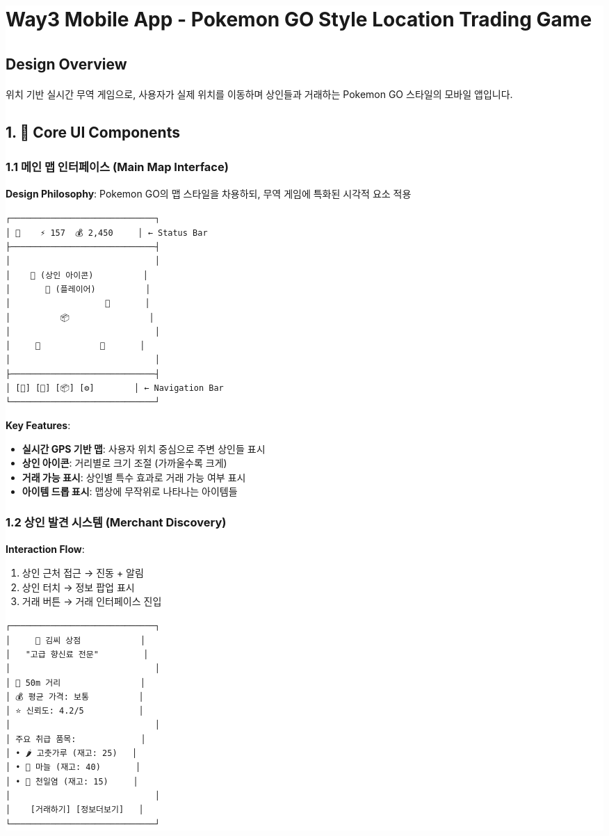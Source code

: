 # Way3 Mobile App - Pokemon GO Style Location Trading Game

## Design Overview
위치 기반 실시간 무역 게임으로, 사용자가 실제 위치를 이동하며 상인들과 거래하는 Pokemon GO 스타일의 모바일 앱입니다.

## 1. 📱 Core UI Components

### 1.1 메인 맵 인터페이스 (Main Map Interface)
**Design Philosophy**: Pokemon GO의 맵 스타일을 차용하되, 무역 게임에 특화된 시각적 요소 적용

```
┌─────────────────────────────┐
│ 🏪    ⚡ 157  💰 2,450     │ ← Status Bar
├─────────────────────────────┤
│                             │
│    🏪 (상인 아이콘)          │
│       🎒 (플레이어)          │
│                   🏪       │
│          📦                │
│                             │
│     🏪            🏪       │
│                             │
├─────────────────────────────┤
│ [📍] [👤] [📦] [⚙️]        │ ← Navigation Bar
└─────────────────────────────┘
```

**Key Features**:
- **실시간 GPS 기반 맵**: 사용자 위치 중심으로 주변 상인들 표시
- **상인 아이콘**: 거리별로 크기 조절 (가까울수록 크게)
- **거래 가능 표시**: 상인별 특수 효과로 거래 가능 여부 표시
- **아이템 드롭 표시**: 맵상에 무작위로 나타나는 아이템들

### 1.2 상인 발견 시스템 (Merchant Discovery)
**Interaction Flow**: 
1. 상인 근처 접근 → 진동 + 알림
2. 상인 터치 → 정보 팝업 표시
3. 거래 버튼 → 거래 인터페이스 진입

```
┌─────────────────────────────┐
│     🏪 김씨 상점            │
│   "고급 향신료 전문"         │
│                             │
│ 📍 50m 거리                │
│ 💰 평균 가격: 보통          │
│ ⭐ 신뢰도: 4.2/5           │
│                             │
│ 주요 취급 품목:             │
│ • 🌶️ 고춧가루 (재고: 25)   │
│ • 🧄 마늘 (재고: 40)       │
│ • 🧂 천일염 (재고: 15)     │
│                             │
│    [거래하기] [정보더보기]   │
└─────────────────────────────┘
```
